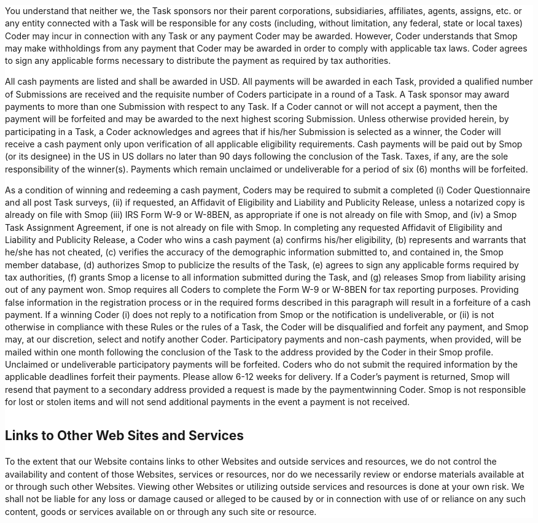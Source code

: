 You understand that neither we, the Task sponsors nor their parent corporations,
subsidiaries, affiliates, agents, assigns, etc. or any entity connected with a Task will
be responsible for any costs (including, without limitation, any federal, state or local taxes)
Coder may incur in connection with any Task or any payment Coder may be
awarded. However, Coder understands that Smop may make withholdings from any
payment that Coder may be awarded in order to comply with applicable tax laws.
Coder agrees to sign any applicable forms necessary to distribute the payment as required
by tax authorities.

All cash payments are listed and shall be awarded in USD. All payments will be awarded in each
Task, provided a qualified number of Submissions are received and the requisite
number of Coders participate in a round of a Task. A Task sponsor may 
award payments to more than one Submission with respect to any Task. If a Coder
cannot or will not accept a payment, then the payment will be forfeited and may be awarded to the
next highest scoring Submission. Unless otherwise provided herein, by participating in a
Task, a Coder acknowledges and agrees that if his/her Submission is selected
as a winner, the Coder will receive a cash payment only upon verification of all applicable
eligibility requirements. Cash payments will be paid out by Smop (or its designee) in the US in
US dollars no later than 90 days following the conclusion of the Task. Taxes, if any,
are the sole responsibility of the winner(s). Payments which remain unclaimed or undeliverable
for a period of six (6) months will be forfeited.

As a condition of winning and redeeming a cash payment, Coders may be required to
submit a completed (i) Coder Questionnaire and all post Task surveys, (ii) if
requested, an Affidavit of Eligibility and Liability and Publicity Release, unless a notarized
copy is already on file with Smop (iii) IRS Form W-9 or W-8BEN, as appropriate if one is not
already on file with Smop, and (iv) a Smop Task Assignment Agreement, if one is
not already on file with Smop. In completing any requested Affidavit of Eligibility and Liability
and Publicity Release, a Coder who wins a cash payment (a) confirms his/her eligibility, (b)
represents and warrants that he/she has not cheated, (c) verifies the accuracy of the
demographic information submitted to, and contained in, the Smop member database, (d)
authorizes Smop to publicize the results of the Task, (e) agrees to sign any
applicable forms required by tax authorities, (f) grants Smop a license to all information
submitted during the Task, and (g) releases Smop from liability arising out of any
payment won. Smop requires all Coders to complete the Form W-9 or W-8BEN for tax
reporting purposes. Providing false information in the registration process or in the required
forms described in this paragraph will result in a forfeiture of a cash payment. If a winning
Coder (i) does not reply to a notification from Smop or the notification is undeliverable,
or (ii) is not otherwise in compliance with these Rules or the rules of a Task, the
Coder will be disqualified and forfeit any payment, and Smop may, at our discretion, select
and notify another Coder. Participatory payments and non-cash payments, when provided, will
be mailed within one month following the conclusion of the Task to the address
provided by the Coder in their Smop profile. Unclaimed or undeliverable participatory
payments will be forfeited. Coders who do not submit the required information by the
applicable deadlines forfeit their payments. Please allow 6-12 weeks for delivery. If a
Coder’s payment is returned, Smop will resend that payment to a secondary address provided
a request is made by the paymentwinning Coder. Smop is not responsible for lost or stolen
items and will not send additional payments in the event a payment is not received.

## Links to Other Web Sites and Services

To the extent that our Website contains links to other Websites and outside services and
resources, we do not control the availability and content of those Websites, services or
resources, nor do we necessarily review or endorse materials available at or through such
other Websites. Viewing other Websites or utilizing outside services and resources is done
at your own risk. We shall not be liable for any loss or damage caused or alleged to be
caused by or in connection with use of or reliance on any such content, goods or services
available on or through any such site or resource.
